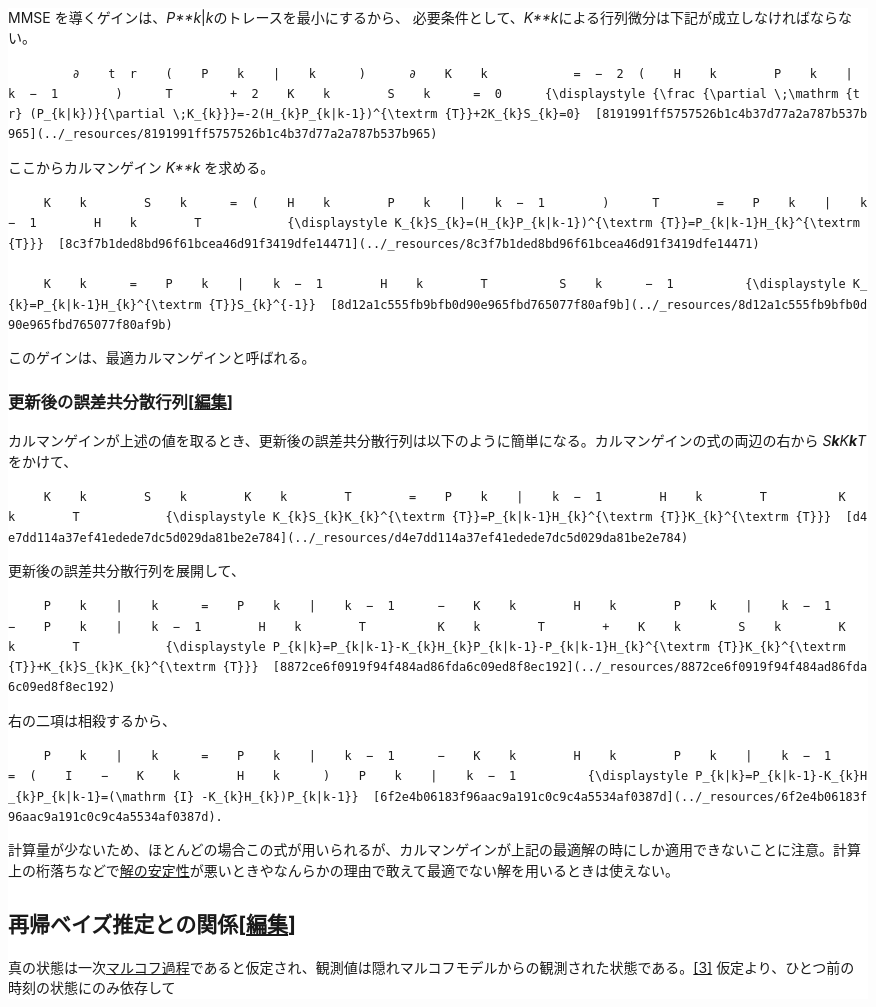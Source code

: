 MMSE を導くゲインは、*P**k*|*k*のトレースを最小にするから、 必要条件として、*K**k*による行列微分は下記が成立しなければならない。

             ∂    t  r    (    P    k    |    k      )      ∂    K    k            =  −  2  (    H    k        P    k    |    k  −  1        )      T        +  2    K    k        S    k      =  0      {\displaystyle {\frac {\partial \;\mathrm {tr} (P_{k|k})}{\partial \;K_{k}}}=-2(H_{k}P_{k|k-1})^{\textrm {T}}+2K_{k}S_{k}=0}  [8191991ff5757526b1c4b37d77a2a787b537b965](../_resources/8191991ff5757526b1c4b37d77a2a787b537b965)

ここからカルマンゲイン *K**k* を求める。

         K    k        S    k      =  (    H    k        P    k    |    k  −  1        )      T        =    P    k    |    k  −  1        H    k        T            {\displaystyle K_{k}S_{k}=(H_{k}P_{k|k-1})^{\textrm {T}}=P_{k|k-1}H_{k}^{\textrm {T}}}  [8c3f7b1ded8bd96f61bcea46d91f3419dfe14471](../_resources/8c3f7b1ded8bd96f61bcea46d91f3419dfe14471)

         K    k      =    P    k    |    k  −  1        H    k        T          S    k      −  1          {\displaystyle K_{k}=P_{k|k-1}H_{k}^{\textrm {T}}S_{k}^{-1}}  [8d12a1c555fb9bfb0d90e965fbd765077f80af9b](../_resources/8d12a1c555fb9bfb0d90e965fbd765077f80af9b)

このゲインは、最適カルマンゲインと呼ばれる。

### 更新後の誤差共分散行列[[編集](https://ja.wikipedia.org/w/index.php?title=%E3%82%AB%E3%83%AB%E3%83%9E%E3%83%B3%E3%83%95%E3%82%A3%E3%83%AB%E3%82%BF%E3%83%BC&action=edit&section=12)]

カルマンゲインが上述の値を取るとき、更新後の誤差共分散行列は以下のように簡単になる。カルマンゲインの式の両辺の右から *S**k**K**k**T* をかけて、

         K    k        S    k        K    k        T        =    P    k    |    k  −  1        H    k        T          K    k        T            {\displaystyle K_{k}S_{k}K_{k}^{\textrm {T}}=P_{k|k-1}H_{k}^{\textrm {T}}K_{k}^{\textrm {T}}}  [d4e7dd114a37ef41edede7dc5d029da81be2e784](../_resources/d4e7dd114a37ef41edede7dc5d029da81be2e784)

更新後の誤差共分散行列を展開して、

         P    k    |    k      =    P    k    |    k  −  1      −    K    k        H    k        P    k    |    k  −  1      −    P    k    |    k  −  1        H    k        T          K    k        T        +    K    k        S    k        K    k        T            {\displaystyle P_{k|k}=P_{k|k-1}-K_{k}H_{k}P_{k|k-1}-P_{k|k-1}H_{k}^{\textrm {T}}K_{k}^{\textrm {T}}+K_{k}S_{k}K_{k}^{\textrm {T}}}  [8872ce6f0919f94f484ad86fda6c09ed8f8ec192](../_resources/8872ce6f0919f94f484ad86fda6c09ed8f8ec192)

右の二項は相殺するから、

         P    k    |    k      =    P    k    |    k  −  1      −    K    k        H    k        P    k    |    k  −  1      =  (    I    −    K    k        H    k      )    P    k    |    k  −  1          {\displaystyle P_{k|k}=P_{k|k-1}-K_{k}H_{k}P_{k|k-1}=(\mathrm {I} -K_{k}H_{k})P_{k|k-1}}  [6f2e4b06183f96aac9a191c0c9c4a5534af0387d](../_resources/6f2e4b06183f96aac9a191c0c9c4a5534af0387d).

計算量が少ないため、ほとんどの場合この式が用いられるが、カルマンゲインが上記の最適解の時にしか適用できないことに注意。計算上の桁落ちなどで[解の安定性](https://ja.wikipedia.org/wiki/%E6%95%B0%E5%80%A4%E7%9A%84%E5%AE%89%E5%AE%9A%E6%80%A7)が悪いときやなんらかの理由で敢えて最適でない解を用いるときは使えない。

## 再帰ベイズ推定との関係[[編集](https://ja.wikipedia.org/w/index.php?title=%E3%82%AB%E3%83%AB%E3%83%9E%E3%83%B3%E3%83%95%E3%82%A3%E3%83%AB%E3%82%BF%E3%83%BC&action=edit&section=13)]

真の状態は一次[マルコフ過程](https://ja.wikipedia.org/wiki/%E3%83%9E%E3%83%AB%E3%82%B3%E3%83%95%E9%81%8E%E7%A8%8B)であると仮定され、観測値は隠れマルコフモデルからの観測された状態である。[[3]](https://ja.wikipedia.org/wiki/%E3%82%AB%E3%83%AB%E3%83%9E%E3%83%B3%E3%83%95%E3%82%A3%E3%83%AB%E3%82%BF%E3%83%BC#cite_note-3) 仮定より、ひとつ前の時刻の状態にのみ依存して

